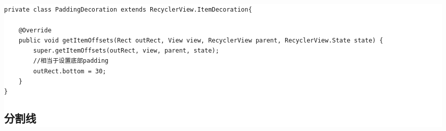     private class PaddingDecoration extends RecyclerView.ItemDecoration{

        @Override
        public void getItemOffsets(Rect outRect, View view, RecyclerView parent, RecyclerView.State state) {
            super.getItemOffsets(outRect, view, parent, state);
			//相当于设置底部padding
            outRect.bottom = 30;
        }
    }

## 分割线 ##